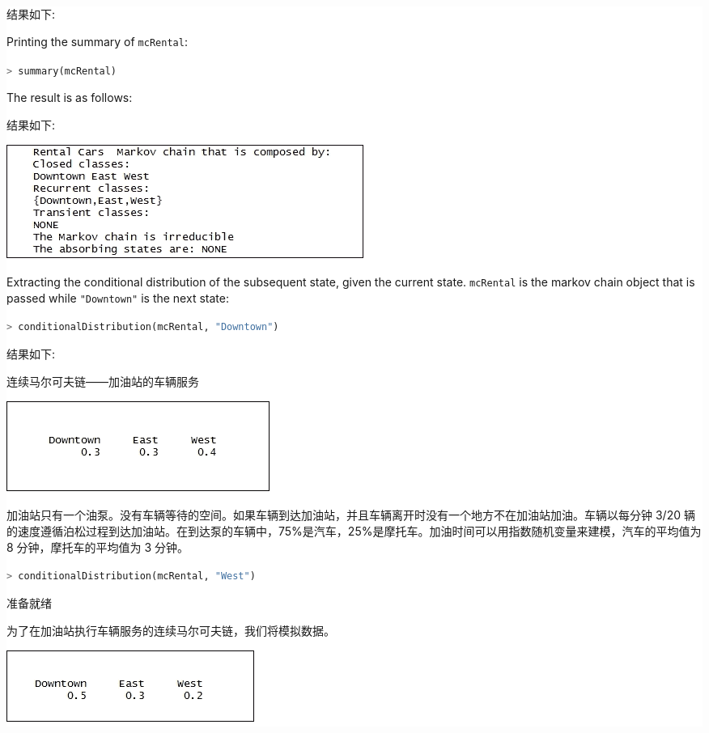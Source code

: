 结果如下:

Printing the summary of `mcRental`:

```py
> summary(mcRental)

```

The result is as follows:

结果如下:

![Step 3 - improving the model](img/image_08_056.jpg)

Extracting the conditional distribution of the subsequent state, given the current state. `mcRental` is the markov chain object that is passed while `"Downtown"` is the next state:

```py
> conditionalDistribution(mcRental, "Downtown")

```

结果如下:

连续马尔可夫链——加油站的车辆服务

![Step 3 - improving the model](img/image_08_057.jpg)

加油站只有一个油泵。没有车辆等待的空间。如果车辆到达加油站，并且车辆离开时没有一个地方不在加油站加油。车辆以每分钟 3/20 辆的速度遵循泊松过程到达加油站。在到达泵的车辆中，75%是汽车，25%是摩托车。加油时间可以用指数随机变量来建模，汽车的平均值为 8 分钟，摩托车的平均值为 3 分钟。

```py
> conditionalDistribution(mcRental, "West")

```

准备就绪

为了在加油站执行车辆服务的连续马尔可夫链，我们将模拟数据。

![Step 3 - improving the model](img/image_08_058.jpg)
